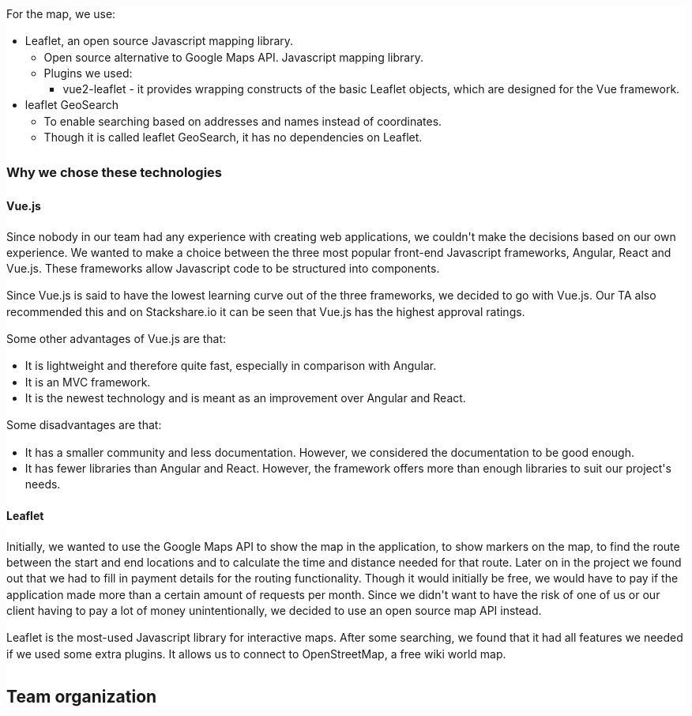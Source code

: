For the map, we use:
- Leaflet, an open source Javascript mapping library.
  - Open source alternative to Google Maps API.
  Javascript mapping library.
  - Plugins we used:
    - vue2-leaflet - it provides wrapping constructs of the basic Leaflet objects, which are designed for the Vue framework.
- leaflet GeoSearch
  - To enable searching based on addresses and names instead of coordinates.
  - Though it is called leaflet GeoSearch, it has no dependencies on Leaflet.

### Why we chose these technologies

#### Vue.js
Since nobody in our team had any experience with creating web applications, we couldn't make the decisions based on our own experience.
We wanted to make a choice between the three most popular front-end Javascript frameworks, Angular, React and Vue.js.
These frameworks allow Javascript code to be structured into components.

Since Vue.js is said to have the lowest learning curve out of the three frameworks, we decided to go with Vue.js.
Our TA also recommended this and on Stackshare.io it can be seen that Vue.js has the highest approval ratings.

Some other advantages of Vue.js are that:
- It is lightweight and therefore quite fast, especially in comparison with Angular.
- It is an MVC framework.
- It is the newest technology and is meant as an improvement over Angular and React.

Some disadvantages are that:
- It has a smaller community and less documentation.
  However, we considered the documentation to be good enough.
- It has fewer libraries than Angular and React.
  However, the framework offers more than enough libraries to suit our project's needs.

#### Leaflet
Initially, we wanted to use the Google Maps API to show the map in the application, to show markers on the map, to find the route between the start and end locations and to calculate the time and distance needed for that route.
Later on in the project we found out that we had to fill in payment details for the routing functionality.
Though it would initially be free, we would have to pay if the application made more than a certain amount of requests per month.
Since we didn't want to have the risk of one of us or our client having to pay a lot of money unintentionally, we decided to use an open source map API instead.

Leaflet is the most-used Javascript library for interactive maps.
After some searching, we found that it had all features we needed if we used some extra plugins.
It allows us to connect to OpenStreetMap, a free wiki world map.


## Team organization
